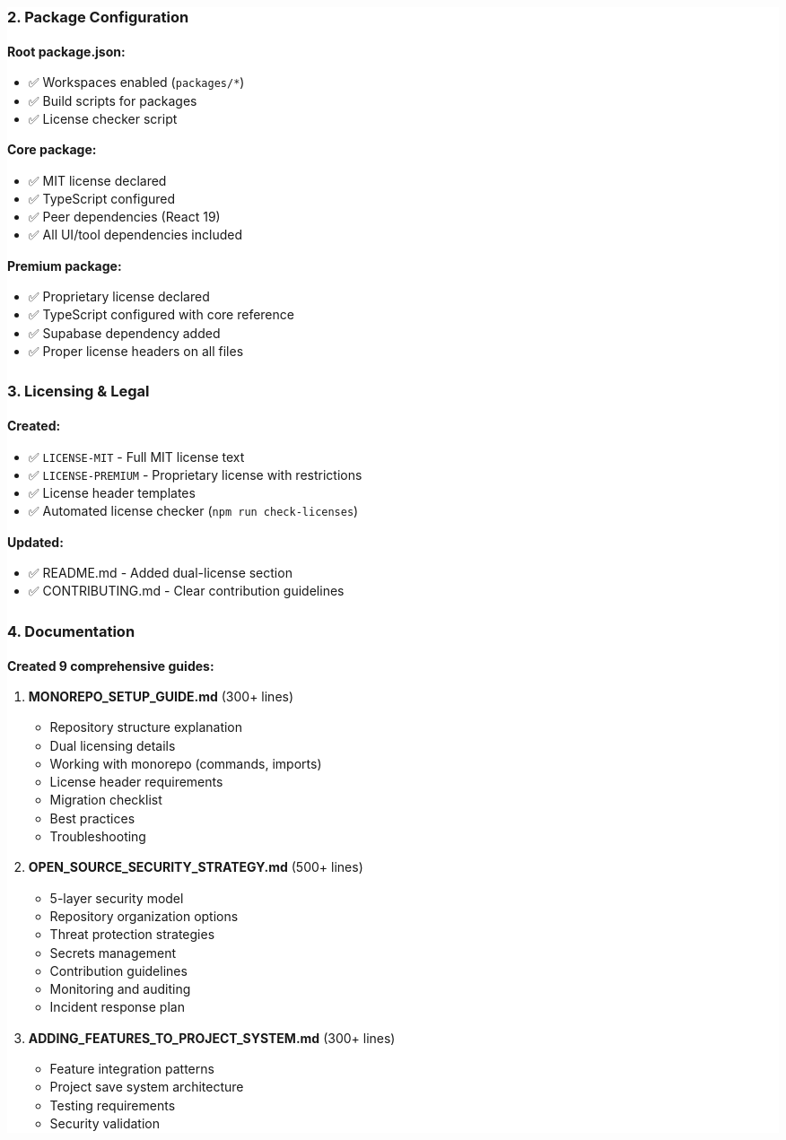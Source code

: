 ### 2. Package Configuration

**Root package.json:**
- ✅ Workspaces enabled (`packages/*`)
- ✅ Build scripts for packages
- ✅ License checker script

**Core package:**
- ✅ MIT license declared
- ✅ TypeScript configured
- ✅ Peer dependencies (React 19)
- ✅ All UI/tool dependencies included

**Premium package:**
- ✅ Proprietary license declared
- ✅ TypeScript configured with core reference
- ✅ Supabase dependency added
- ✅ Proper license headers on all files

### 3. Licensing & Legal

**Created:**
- ✅ `LICENSE-MIT` - Full MIT license text
- ✅ `LICENSE-PREMIUM` - Proprietary license with restrictions
- ✅ License header templates
- ✅ Automated license checker (`npm run check-licenses`)

**Updated:**
- ✅ README.md - Added dual-license section
- ✅ CONTRIBUTING.md - Clear contribution guidelines

### 4. Documentation

**Created 9 comprehensive guides:**

1. **MONOREPO_SETUP_GUIDE.md** (300+ lines)
   - Repository structure explanation
   - Dual licensing details
   - Working with monorepo (commands, imports)
   - License header requirements
   - Migration checklist
   - Best practices
   - Troubleshooting

2. **OPEN_SOURCE_SECURITY_STRATEGY.md** (500+ lines)
   - 5-layer security model
   - Repository organization options
   - Threat protection strategies
   - Secrets management
   - Contribution guidelines
   - Monitoring and auditing
   - Incident response plan

3. **ADDING_FEATURES_TO_PROJECT_SYSTEM.md** (300+ lines)
   - Feature integration patterns
   - Project save system architecture
   - Testing requirements
   - Security validation
